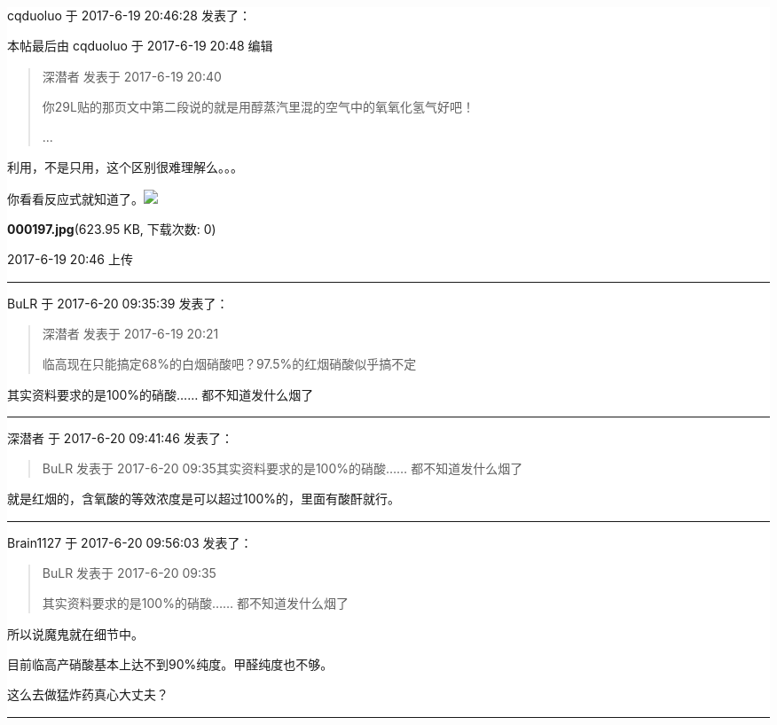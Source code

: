 cqduoluo 于 2017-6-19 20:46:28 发表了：

本帖最后由 cqduoluo 于 2017-6-19 20:48 编辑 


> 
> 深潜者 发表于 2017-6-19 20:40
> 
> 你29L贴的那页文中第二段说的就是用醇蒸汽里混的空气中的氧氧化氢气好吧！
> 
> ...



利用，不是只用，这个区别很难理解么。。。

你看看反应式就知道了。![](https://cdn.jsdelivr.net/gh/lzjluzijie/beichao@main/static/img/204624zgcuqg1jm3m58ms8.jpg)



**000197.jpg**(623.95 KB, 下载次数: 0)



2017-6-19 20:46 上传

---------

BuLR 于 2017-6-20 09:35:39 发表了：

> 深潜者 发表于 2017-6-19 20:21
> 
> 临高现在只能搞定68%的白烟硝酸吧？97.5%的红烟硝酸似乎搞不定



其实资料要求的是100%的硝酸…… 都不知道发什么烟了

---------

深潜者 于 2017-6-20 09:41:46 发表了：

> BuLR 发表于 2017-6-20 09:35其实资料要求的是100%的硝酸…… 都不知道发什么烟了



就是红烟的，含氧酸的等效浓度是可以超过100%的，里面有酸酐就行。

---------

Brain1127 于 2017-6-20 09:56:03 发表了：

> BuLR 发表于 2017-6-20 09:35
> 
> 其实资料要求的是100%的硝酸…… 都不知道发什么烟了



所以说魔鬼就在细节中。

目前临高产硝酸基本上达不到90%纯度。甲醛纯度也不够。

这么去做猛炸药真心大丈夫？

---------
